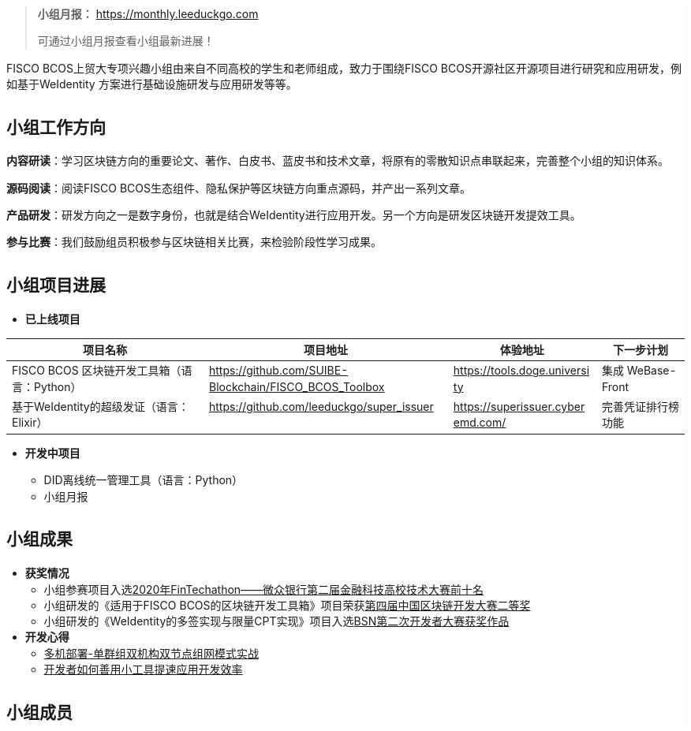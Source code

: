 > **小组月报：** https://monthly.leeduckgo.com
> 
> 可通过小组月报查看小组最新进展！

FISCO BCOS上贸大专项兴趣小组由来自不同高校的学生和老师组成，致力于围绕FISCO BCOS开源社区开源项目进行研究和应用研发，例如基于WeIdentity 方案进行基础设施研发与应用研发等等。

## 小组工作方向

**内容研读**：学习区块链方向的重要论文、著作、白皮书、蓝皮书和技术文章，将原有的零散知识点串联起来，完善整个小组的知识体系。



**源码阅读**：阅读FISCO BCOS生态组件、隐私保护等区块链方向重点源码，并产出一系列文章。



**产品研发**：研发方向之一是数字身份，也就是结合WeIdentity进行应用开发。另一个方向是研发区块链开发提效工具。



**参与比赛**：我们鼓励组员积极参与区块链相关比赛，来检验阶段性学习成果。

## **小组项目进展**

-  **已上线项目**

| **项目名称**                                | **项目地址**                                           | **体验地址**                      | **下一步计划**                         |
| ------------------------------------------- | ------------------------------------------------------ | --------------------------------- | -------------------------------------- |
| FISCO BCOS 区块链开发工具箱（语言：Python） | https://github.com/SUIBE-Blockchain/FISCO_BCOS_Toolbox | https://tools.doge.university     | 集成 WeBase-Front                      |
| 基于WeIdentity的超级发证（语言：Elixir）    | https://github.com/leeduckgo/super_issuer              | https://superissuer.cyberemd.com/ | 完善凭证排行榜功能                     

-  **开发中项目**

   - DID离线统一管理工具（语言：Python）
   - 小组月报

## 小组成果

- **获奖情况**
  - 小组参赛项目入选[2020年FinTechathon——微众银行第二届金融科技高校技术大赛前十名](https://mp.weixin.qq.com/s/Oa4zZnhQcfcJgPmQ_AhXDQ)
  - 小组研发的《适用于FISCO BCOS的区块链开发工具箱》项目荣获[第四届中国区块链开发大赛二等奖](https://mp.weixin.qq.com/s/QyOt8RVQu-6rhENcfiv-iw)
  - 小组研发的《WeIdentity的多签实现与限量CPT实现》项目入选[BSN第二次开发者大赛获奖作品](https://mp.weixin.qq.com/s/vtHW_K2eiSUXQ0iHe3gdGg)
- **开发心得**
  - [多机部署-单群组双机构双节点组网模式实战](https://fisco-bcos-documentation.readthedocs.io/zh_CN/latest/docs/articles/7_community/group_deploy_case.html)
  - [开发者如何善用小工具提速应用开发效率](https://fisco-bcos-documentation.readthedocs.io/zh_CN/latest/docs/articles/7_community/suibe_blockchain_center_toolbox.html)



## **小组成员**
